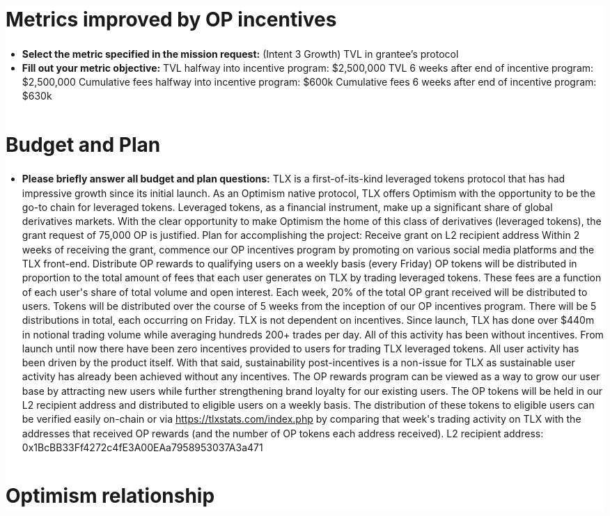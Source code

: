 # Metrics improved by OP incentives

- **Select the metric specified in the mission request:** (Intent 3 Growth) TVL in grantee’s protocol
- **Fill out your metric objective:** TVL halfway into incentive program: $2,500,000
TVL 6 weeks after end of incentive program: $2,500,000
Cumulative fees halfway into incentive program: $600k
Cumulative fees 6 weeks after end of incentive program: $630k

# Budget and Plan

- **Please briefly answer all budget and plan questions:** TLX is a first-of-its-kind leveraged tokens protocol that has had impressive growth since its initial launch. As an Optimism native protocol, TLX offers Optimism with the opportunity to be the go-to chain for leveraged tokens. Leveraged tokens, as a financial instrument, make up a significant share of global derivatives markets. With the clear opportunity to make Optimism the home of this class of derivatives (leveraged tokens), the grant request of 75,000 OP is justified. Plan for accomplishing the project: Receive grant on L2 recipient address Within 2 weeks of receiving the grant, commence our OP incentives program by promoting on various social media platforms and the TLX front-end. Distribute OP rewards to qualifying users on a weekly basis (every Friday) OP tokens will be distributed in proportion to the total amount of fees that each user generates on TLX by trading leveraged tokens. These fees are a function of each user's share of total volume and open interest. Each week, 20% of the total OP grant received will be distributed to users. Tokens will be distributed over the course of 5 weeks from the inception of our OP incentives program. There will be 5 distributions in total, each occurring on Friday. TLX is not dependent on incentives. Since launch, TLX has done over $440m in notional trading volume while averaging hundreds 200+ trades per day. All of this activity has been without incentives. From launch until now there have been zero incentives provided to users for trading TLX leveraged tokens. All user activity has been driven by the product itself. With that said, sustainability post-incentives is a non-issue for TLX as sustainable user activity has already been achieved without any incentives. The OP rewards program can be viewed as a way to grow our user base by attracting new users while further strengthening brand loyalty for our existing users. The OP tokens will be held in our L2 recipient address and distributed to eligible users on a weekly basis. The distribution of these tokens to eligible users can be verified easily on-chain or via https://tlxstats.com/index.php by comparing that week's trading activity on TLX with the addresses that received OP rewards (and the number of OP tokens each address received). L2 recipient address: 0x1BcBB33Ff4272c4fE3A00EAa7958953037A3a471

# Optimism relationship
